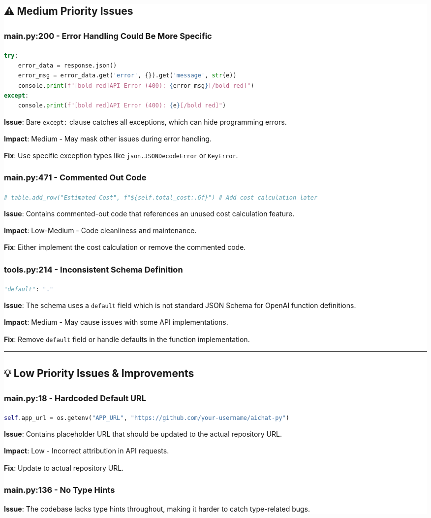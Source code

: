 ## ⚠️ Medium Priority Issues

### **main.py:200** - Error Handling Could Be More Specific
```python
try:
    error_data = response.json()
    error_msg = error_data.get('error', {}).get('message', str(e))
    console.print(f"[bold red]API Error (400): {error_msg}[/bold red]")
except:
    console.print(f"[bold red]API Error (400): {e}[/bold red]")
```
**Issue**: Bare `except:` clause catches all exceptions, which can hide programming errors.

**Impact**: Medium - May mask other issues during error handling.

**Fix**: Use specific exception types like `json.JSONDecodeError` or `KeyError`.

### **main.py:471** - Commented Out Code
```python
# table.add_row("Estimated Cost", f"${self.total_cost:.6f}") # Add cost calculation later
```
**Issue**: Contains commented-out code that references an unused cost calculation feature.

**Impact**: Low-Medium - Code cleanliness and maintenance.

**Fix**: Either implement the cost calculation or remove the commented code.

### **tools.py:214** - Inconsistent Schema Definition
```python
"default": "."
```
**Issue**: The schema uses a `default` field which is not standard JSON Schema for OpenAI function definitions.

**Impact**: Medium - May cause issues with some API implementations.

**Fix**: Remove `default` field or handle defaults in the function implementation.

---

## 💡 Low Priority Issues & Improvements

### **main.py:18** - Hardcoded Default URL
```python
self.app_url = os.getenv("APP_URL", "https://github.com/your-username/aichat-py")
```
**Issue**: Contains placeholder URL that should be updated to the actual repository URL.

**Impact**: Low - Incorrect attribution in API requests.

**Fix**: Update to actual repository URL.

### **main.py:136** - No Type Hints
**Issue**: The codebase lacks type hints throughout, making it harder to catch type-related bugs.
